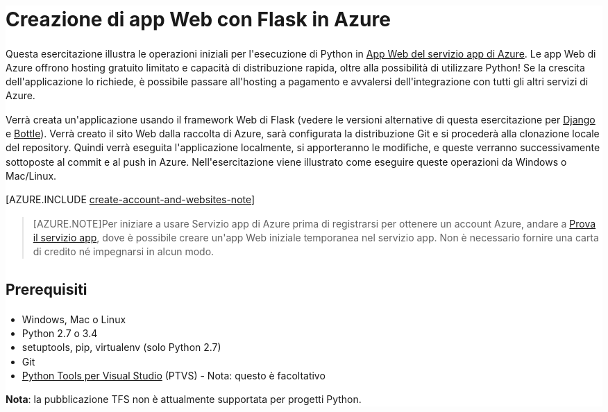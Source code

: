 <properties 
	pageTitle="Creazione di app Web con Flask in Azure" 
	description="Esercitazione che illustra l'esecuzione di un'app Web Python in Azure." 
	services="app-service\web" 
	documentationCenter="python"
	tags="python"
	authors="huguesv" 
	manager="wpickett" 
	editor=""/>

<tags 
	ms.service="app-service-web" 
	ms.workload="web" 
	ms.tgt_pltfrm="na" 
	ms.devlang="python" 
	ms.topic="article" 
	ms.date="08/30/2015"
	ms.author="huguesv"/>


# Creazione di app Web con Flask in Azure

Questa esercitazione illustra le operazioni iniziali per l'esecuzione di Python in [App Web del servizio app di Azure](http://go.microsoft.com/fwlink/?LinkId=529714). Le app Web di Azure offrono hosting gratuito limitato e capacità di distribuzione rapida, oltre alla possibilità di utilizzare Python! Se la crescita dell'applicazione lo richiede, è possibile passare all'hosting a pagamento e avvalersi dell'integrazione con tutti gli altri servizi di Azure.

Verrà creata un'applicazione usando il framework Web di Flask (vedere le versioni alternative di questa esercitazione per [Django](web-sites-python-create-deploy-django-app.md) e [Bottle](web-sites-python-create-deploy-bottle-app.md)). Verrà creato il sito Web dalla raccolta di Azure, sarà configurata la distribuzione Git e si procederà alla clonazione locale del repository. Quindi verrà eseguita l'applicazione localmente, si apporteranno le modifiche, e queste verranno successivamente sottoposte al commit e al push in Azure. Nell'esercitazione viene illustrato come eseguire queste operazioni da Windows o Mac/Linux.

[AZURE.INCLUDE [create-account-and-websites-note](../../includes/create-account-and-websites-note.md)]

>[AZURE.NOTE]Per iniziare a usare Servizio app di Azure prima di registrarsi per ottenere un account Azure, andare a [Prova il servizio app](http://go.microsoft.com/fwlink/?LinkId=523751), dove è possibile creare un'app Web iniziale temporanea nel servizio app. Non è necessario fornire una carta di credito né impegnarsi in alcun modo.

## Prerequisiti

- Windows, Mac o Linux
- Python 2.7 o 3.4
- setuptools, pip, virtualenv (solo Python 2.7)
- Git
- [Python Tools per Visual Studio][] (PTVS) - Nota: questo è facoltativo

**Nota**: la pubblicazione TFS non è attualmente supportata per progetti Python.


[Flask e MongoDB in Azure con Python Tools per Visual Studio]: https://github.com/microsoft/ptvs/wiki/Flask-and-MongoDB-on-Azure
[Flask e archiviazione tabelle di Azure con Python Tools per Visual Studio]: web-sites-python-ptvs-flask-table-storage.md
[Azure SDK per Python 2.7]: http://go.microsoft.com/fwlink/?linkid=254281
[Azure SDK per Python 3.4]: http://go.microsoft.com/fwlink/?linkid=516990
[python.org]: http://www.python.org/
[Git per Windows]: http://msysgit.github.io/
[GitHub per Windows]: https://windows.github.com/
[Python Tools per Visual Studio]: http://aka.ms/ptvs
[Python Tools 2.2 per Visual Studio]: http://go.microsoft.com/fwlink/?LinkID=624025
[Visual Studio]: http://www.visualstudio.com/
[documentazione di Python Tools per Visual Studio]: http://aka.ms/ptvsdocs
[Documentazione di Flask]: http://flask.pocoo.org/